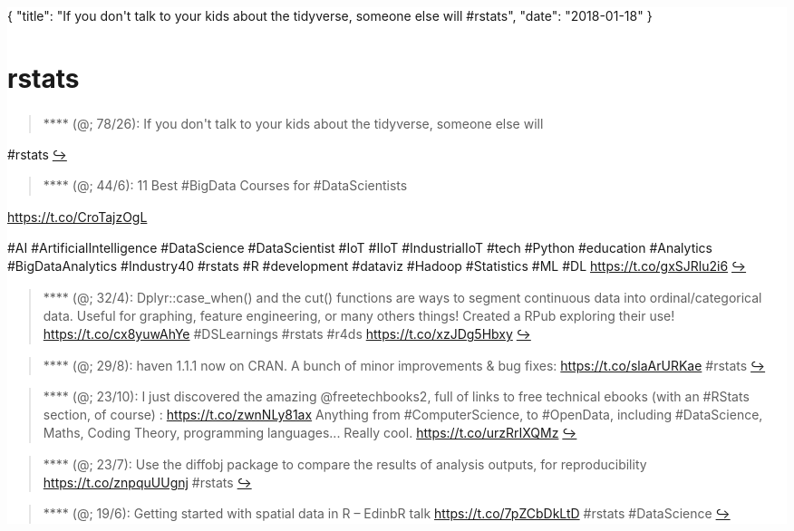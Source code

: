 {
  "title": "If you don't talk to your kids about the tidyverse, someone else will #rstats",
  "date": "2018-01-18"
}

# rstats

> **** (@; 78/26): If you don't talk to your kids about the tidyverse, someone else will
>
#rstats  [&#8618;](https://twitter.com/dataandme/status/954056331979259904)




> **** (@; 44/6): 11 Best #BigData Courses for #DataScientists
>
https://t.co/CroTajzOgL 
>
#AI #ArtificialIntelligence #DataScience #DataScientist #IoT #IIoT #IndustrialIoT #tech #Python #education #Analytics #BigDataAnalytics #Industry40 #rstats #R #development #dataviz #Hadoop #Statistics #ML #DL https://t.co/gxSJRlu2i6  [&#8618;](https://twitter.com/dataandme/status/954020569661374464)




> **** (@; 32/4): Dplyr::case_when() and the cut() functions are ways to segment continuous data into ordinal/categorical data. Useful for graphing, feature engineering, or many others things! Created a RPub exploring their use! https://t.co/cx8yuwAhYe #DSLearnings #rstats #r4ds https://t.co/xzJDg5Hbxy  [&#8618;](https://twitter.com/dataandme/status/954009225893736448)




> **** (@; 29/8): haven 1.1.1 now on CRAN. A bunch of minor improvements &amp; bug fixes: https://t.co/slaArURKae #rstats  [&#8618;](https://twitter.com/dataandme/status/954023644853923840)




> **** (@; 23/10): I just discovered the amazing @freetechbooks2, full of links to free technical ebooks (with an #RStats section, of course) : https://t.co/zwnNLy81ax
Anything from #ComputerScience, to #OpenData, including #DataScience, Maths, Coding Theory, programming languages... 
Really cool. https://t.co/urzRrIXQMz  [&#8618;](https://twitter.com/dataandme/status/954020637068222465)




> **** (@; 23/7): Use the diffobj package to compare the results of analysis outputs, for reproducibility https://t.co/znpquUUgnj #rstats  [&#8618;](https://twitter.com/dataandme/status/954035657327955968)




> **** (@; 19/6): Getting started with spatial data in R – EdinbR talk https://t.co/7pZCbDkLtD #rstats #DataScience  [&#8618;](https://twitter.com/dataandme/status/954050725981642753)



